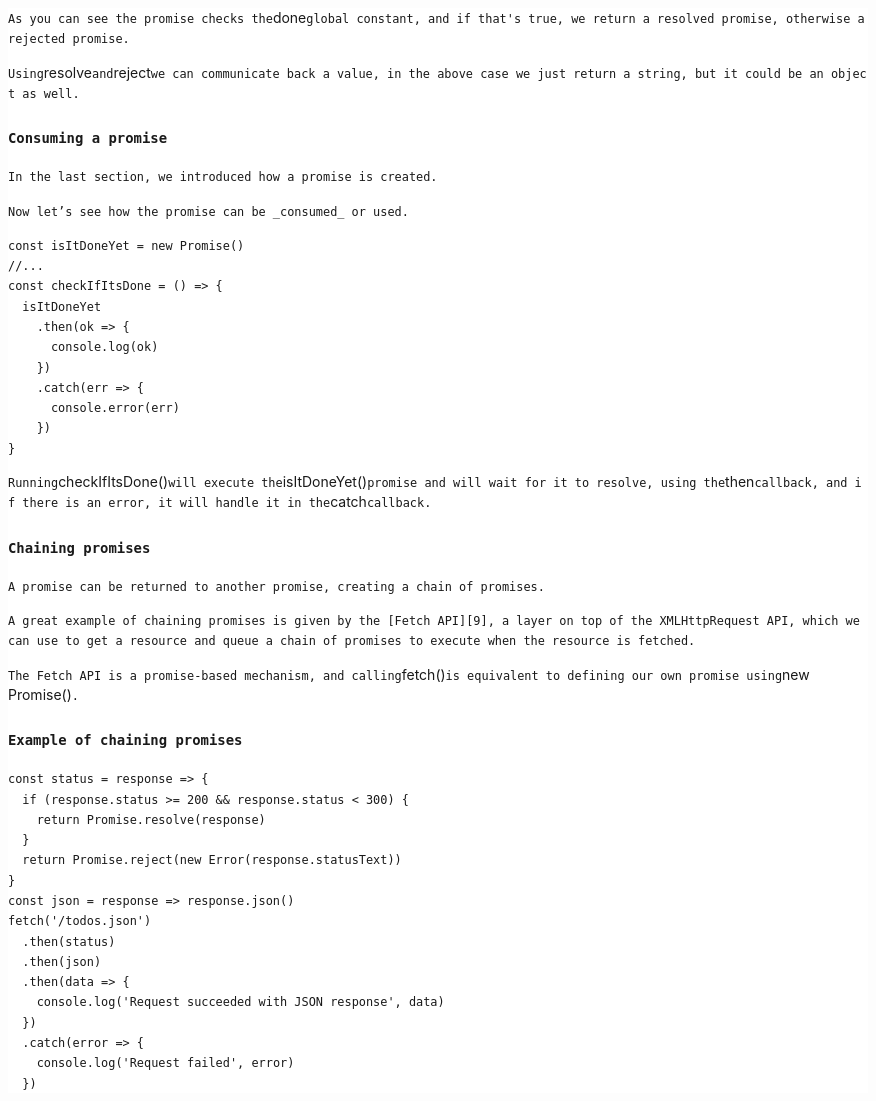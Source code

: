 `As you can see the promise checks the`done`global constant, and if that's true, we return a resolved promise, otherwise a rejected promise.`

`Using`resolve`and`reject`we can communicate back a value, in the above case we just return a string, but it could be an object as well.`

### `Consuming a promise`

`In the last section, we introduced how a promise is created.`

`Now let’s see how the promise can be _consumed_ or used.`

```plain
const isItDoneYet = new Promise()
//...
const checkIfItsDone = () => {
  isItDoneYet
    .then(ok => {
      console.log(ok)
    })
    .catch(err => {
      console.error(err)
    })
}
```

`Running`checkIfItsDone()`will execute the`isItDoneYet()`promise and will wait for it to resolve, using the`then`callback, and if there is an error, it will handle it in the`catch`callback.`

### `Chaining promises`

`A promise can be returned to another promise, creating a chain of promises.`

`A great example of chaining promises is given by the [Fetch API][9], a layer on top of the XMLHttpRequest API, which we can use to get a resource and queue a chain of promises to execute when the resource is fetched.`

`The Fetch API is a promise-based mechanism, and calling`fetch()`is equivalent to defining our own promise using`new Promise()`.`

### `Example of chaining promises`

```
const status = response => {
  if (response.status >= 200 && response.status < 300) {
    return Promise.resolve(response)
  }
  return Promise.reject(new Error(response.statusText))
}
const json = response => response.json()
fetch('/todos.json')
  .then(status)
  .then(json)
  .then(data => {
    console.log('Request succeeded with JSON response', data)
  })
  .catch(error => {
    console.log('Request failed', error)
  })
```


  ['a' + '_' + 'b']: 'z'